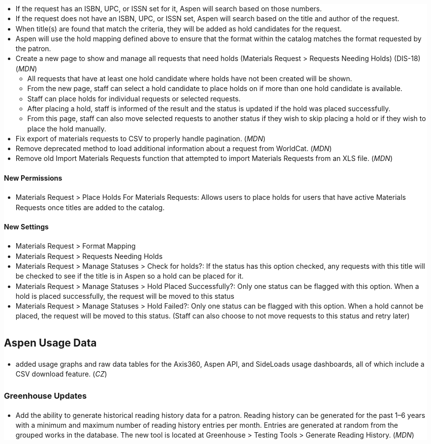   - If the request has an ISBN, UPC, or ISSN set for it, Aspen will search based on those numbers. 
  - If the request does not have an ISBN, UPC, or ISSN set, Aspen will search based on the title and author of the request.
  - When title(s) are found that match the criteria, they will be added as hold candidates for the request.
  - Aspen will use the hold mapping defined above to ensure that the format within the catalog matches the format requested by the patron.
- Create a new page to show and manage all requests that need holds (Materials Request > Requests Needing Holds) (DIS-18) (*MDN*)
  - All requests that have at least one hold candidate where holds have not been created will be shown. 
  - From the new page, staff can select a hold candidate to place holds on if more than one hold candidate is available. 
  - Staff can place holds for individual requests or selected requests. 
  - After placing a hold, staff is informed of the result and the status is updated if the hold was placed successfully. 
  - From this page, staff can also move selected requests to another status if they wish to skip placing a hold or if they wish to place the hold manually.
- Fix export of materials requests to CSV to properly handle pagination. (*MDN*)
- Remove deprecated method to load additional information about a request from WorldCat. (*MDN*)
- Remove old Import Materials Requests function that attempted to import Materials Requests from an XLS file. (*MDN*)

<div markdown="1" class="settings">

#### New Permissions
- Materials Request > Place Holds For Materials Requests: Allows users to place holds for users that have active Materials Requests once titles are added to the catalog.

#### New Settings
- Materials Request > Format Mapping
- Materials Request > Requests Needing Holds
- Materials Request > Manage Statuses > Check for holds?: If the status has this option checked, any requests with this title will be checked to see if the title is in Aspen so a hold can be placed for it.
- Materials Request > Manage Statuses > Hold Placed Successfully?: Only one status can be flagged with this option. When a hold is placed successfully, the request will be moved to this status
- Materials Request > Manage Statuses > Hold Failed?: Only one status can be flagged with this option. When a hold cannot be placed, the request will be moved to this status. (Staff can also choose to not move requests to this status and retry later)

</div>

## Aspen Usage Data
- added usage graphs and raw data tables for the Axis360, Aspen API, and SideLoads usage dashboards, all of which include a CSV download feature. (*CZ*)

### Greenhouse Updates
- Add the ability to generate historical reading history data for a patron. Reading history can be generated for the past 1–6 years with a minimum and maximum number of reading history entries per month. Entries are generated at random from the grouped works in the database. The new tool is located at Greenhouse > Testing Tools > Generate Reading History. (*MDN*)

